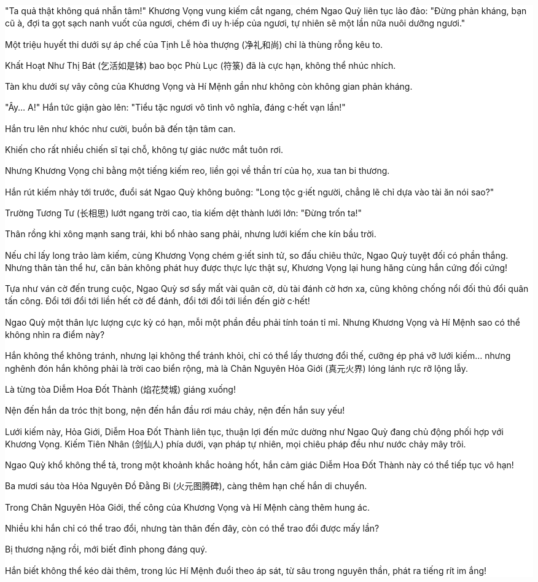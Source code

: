 "Ta quả thật không quá nhẫn tâm!" Khương Vọng vung kiếm cắt ngang, chém Ngao Quỳ liên tục lảo đảo: "Đừng phản kháng, bạn cũ à, đợi ta gọt sạch nanh vuốt của ngươi, chém đi uy h·iếp của ngươi, tự nhiên sẽ một lần nữa nuôi dưỡng ngươi."

Một triệu huyết thi dưới sự áp chế của Tịnh Lễ hòa thượng (净礼和尚) chỉ là thùng rỗng kêu to.

Khất Hoạt Như Thị Bát (乞活如是钵) bao bọc Phù Lục (符箓) đã là cực hạn, không thể nhúc nhích.

Tàn khu dưới sự vây công của Khương Vọng và Hí Mệnh gần như không còn không gian phản kháng.

"Ây… A!" Hắn tức giận gào lên: "Tiểu tặc ngươi vô tình vô nghĩa, đáng c·hết vạn lần!"

Hắn tru lên như khóc như cười, buồn bã đến tận tâm can.

Khiến cho rất nhiều chiến sĩ tại chỗ, không tự giác nước mắt tuôn rơi.

Nhưng Khương Vọng chỉ bằng một tiếng kiếm reo, liền gọi về thần trí của họ, xua tan bi thương.

Hắn rút kiếm nhảy tới trước, đuổi sát Ngao Quỳ không buông: "Long tộc g·iết người, chẳng lẽ chỉ dựa vào tài ăn nói sao?"

Trường Tương Tư (长相思) lướt ngang trời cao, tia kiếm dệt thành lưới lớn: "Đừng trốn ta!"

Thân rồng khi xông mạnh sang trái, khi bổ nhào sang phải, nhưng lưới kiếm che kín bầu trời.

Nếu chỉ lấy long trảo làm kiếm, cùng Khương Vọng chém g·iết sinh tử, so đấu chiêu thức, Ngao Quỳ tuyệt đối có phần thắng. Nhưng thân tàn thể hư, căn bản không phát huy được thực lực thật sự, Khương Vọng lại hung hăng cùng hắn cứng đối cứng!

Tựa như ván cờ đến trung cuộc, Ngao Quỳ sơ sẩy mất vài quân cờ, dù tài đánh cờ hơn xa, cũng không chống nổi đối thủ đổi quân tấn công. Đổi tới đổi tới liền hết cờ để đánh, đổi tới đổi tới liền đến giờ c·hết!

Ngao Quỳ một thân lực lượng cực kỳ có hạn, mỗi một phần đều phải tính toán tỉ mỉ. Nhưng Khương Vọng và Hí Mệnh sao có thể không nhìn ra điểm này?

Hắn không thể không tránh, nhưng lại không thể tránh khỏi, chỉ có thể lấy thương đổi thế, cưỡng ép phá vỡ lưới kiếm… nhưng nghênh đón hắn không phải là trời cao biển rộng, mà là Chân Nguyên Hỏa Giới (真元火界) lóng lánh rực rỡ lộng lẫy.

Là từng tòa Diễm Hoa Đốt Thành (焰花焚城) giáng xuống!

Nện đến hắn da tróc thịt bong, nện đến hắn đầu rơi máu chảy, nện đến hắn suy yếu!

Lưới kiếm này, Hỏa Giới, Diễm Hoa Đốt Thành liên tục, thuận lợi đến mức dường như Ngao Quỳ đang chủ động phối hợp với Khương Vọng. Kiếm Tiên Nhân (剑仙人) phía dưới, vạn pháp tự nhiên, mọi chiêu pháp đều như nước chảy mây trôi.

Ngao Quỳ khổ không thể tả, trong một khoảnh khắc hoảng hốt, hắn cảm giác Diễm Hoa Đốt Thành này có thể tiếp tục vô hạn!

Ba mươi sáu tòa Hỏa Nguyên Đồ Đằng Bi (火元图腾碑), càng thêm hạn chế hắn di chuyển.

Trong Chân Nguyên Hỏa Giới, thế công của Khương Vọng và Hí Mệnh càng thêm hung ác.

Nhiều khi hắn chỉ có thể trao đổi, nhưng tàn thân đến đây, còn có thể trao đổi được mấy lần?

Bị thương nặng rồi, mới biết đỉnh phong đáng quý.

Hắn biết không thể kéo dài thêm, trong lúc Hí Mệnh đuổi theo áp sát, từ sâu trong nguyên thần, phát ra tiếng rít im ắng!

